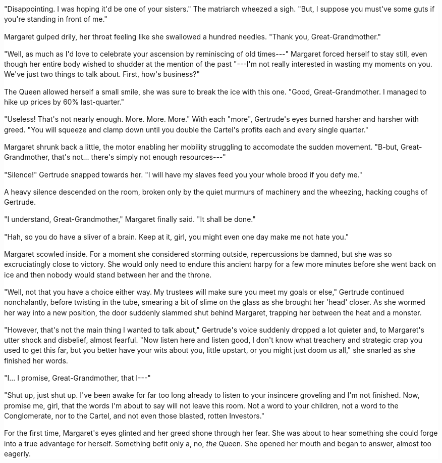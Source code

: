 "Disappointing. I was hoping it'd be one of your sisters." The matriarch wheezed a sigh. "But, I suppose you must've some guts if you're standing in front of me."

Margaret gulped drily, her throat feeling like she swallowed a hundred needles. "Thank you, Great-Grandmother."

"Well, as much as I'd love to celebrate your ascension by reminiscing of old times---" Margaret forced herself to stay still, even though her entire body wished to shudder at the mention of the past "---I'm not really interested in wasting my moments on you. We've just two things to talk about. First, how's business?"

The Queen allowed herself a small smile, she was sure to break the ice with this one. "Good, Great-Grandmother. I managed to hike up prices by 60% last-quarter."

"Useless! That's not nearly enough. More. More. More." With each "more", Gertrude's eyes burned harsher and harsher with greed. "You will squeeze and clamp down until you double the Cartel's profits each and every single quarter."

Margaret shrunk back a little, the motor enabling her mobility struggling to accomodate the sudden movement. "B-but, Great-Grandmother, that's not... there's simply not enough resources---"

"Silence!" Gertrude snapped towards her. "I will have my slaves feed you your whole brood if you defy me."

A heavy silence descended on the room, broken only by the quiet murmurs of machinery and the wheezing, hacking coughs of Gertrude.

"I understand, Great-Grandmother," Margaret finally said. "It shall be done."

"Hah, so you do have a sliver of a brain. Keep at it, girl, you might even one day make me not hate you."

Margaret scowled inside. For a moment she considered storming outside, repercussions be damned, but she was so excruciatingly close to victory. She would only need to endure this ancient harpy for a few more minutes before she went back on ice and then nobody would stand between her and the throne.

"Well, not that you have a choice either way. My trustees will make sure you meet my goals or else," Gertrude continued nonchalantly, before twisting in the tube, smearing a bit of slime on the glass as she brought her 'head' closer. As she wormed her way into a new position, the door suddenly slammed shut behind Margaret, trapping her between the heat and a monster.

"However, that's not the main thing I wanted to talk about," Gertrude's voice suddenly dropped a lot quieter and, to Margaret's utter shock and disbelief, almost fearful. "Now listen here and listen good, I don't know what treachery and strategic crap you used to get this far, but you better have your wits about you, little upstart, or you might just doom us all," she snarled as she finished her words.

"I... I promise, Great-Grandmother, that I---"

"Shut up, just shut up. I've been awake for far too long already to listen to your insincere groveling and I'm not finished. Now, promise me, girl, that the words I'm about to say will not leave this room. Not a word to your children, not a word to the Conglomerate, nor to the Cartel, and not even those blasted, rotten Investors."

For the first time, Margaret's eyes glinted and her greed shone through her fear. She was about to hear something she could forge into a true advantage for herself. Something befit only a, no, *the* Queen. She opened her mouth and began to answer, almost too eagerly.
